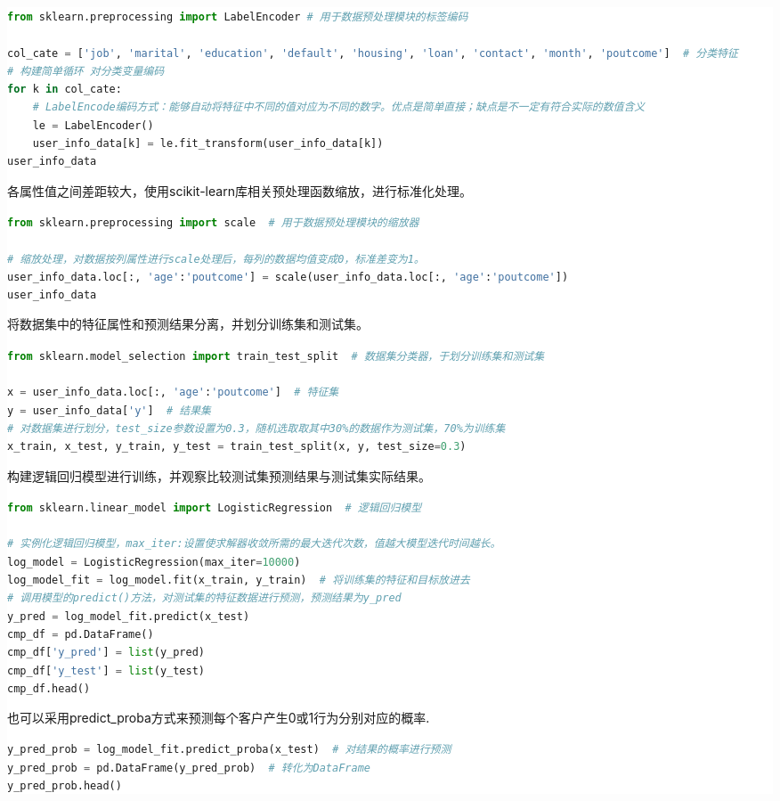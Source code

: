 ```python
from sklearn.preprocessing import LabelEncoder # 用于数据预处理模块的标签编码

col_cate = ['job', 'marital', 'education', 'default', 'housing', 'loan', 'contact', 'month', 'poutcome']  # 分类特征
# 构建简单循环 对分类变量编码
for k in col_cate:
    # LabelEncode编码方式：能够自动将特征中不同的值对应为不同的数字。优点是简单直接；缺点是不一定有符合实际的数值含义
    le = LabelEncoder()    
    user_info_data[k] = le.fit_transform(user_info_data[k])
user_info_data
```

各属性值之间差距较大，使用scikit-learn库相关预处理函数缩放，进行标准化处理。


```python
from sklearn.preprocessing import scale  # 用于数据预处理模块的缩放器

# 缩放处理，对数据按列属性进行scale处理后，每列的数据均值变成0，标准差变为1。
user_info_data.loc[:, 'age':'poutcome'] = scale(user_info_data.loc[:, 'age':'poutcome'])
user_info_data
```

将数据集中的特征属性和预测结果分离，并划分训练集和测试集。


```python
from sklearn.model_selection import train_test_split  # 数据集分类器，于划分训练集和测试集

x = user_info_data.loc[:, 'age':'poutcome']  # 特征集
y = user_info_data['y']  # 结果集
# 对数据集进行划分，test_size参数设置为0.3，随机选取取其中30%的数据作为测试集，70%为训练集
x_train, x_test, y_train, y_test = train_test_split(x, y, test_size=0.3)
```

构建逻辑回归模型进行训练，并观察比较测试集预测结果与测试集实际结果。


```python
from sklearn.linear_model import LogisticRegression  # 逻辑回归模型

# 实例化逻辑回归模型，max_iter:设置使求解器收敛所需的最大迭代次数，值越大模型迭代时间越长。
log_model = LogisticRegression(max_iter=10000)  
log_model_fit = log_model.fit(x_train, y_train)  # 将训练集的特征和目标放进去
# 调用模型的predict()方法，对测试集的特征数据进行预测，预测结果为y_pred
y_pred = log_model_fit.predict(x_test)
cmp_df = pd.DataFrame()
cmp_df['y_pred'] = list(y_pred)
cmp_df['y_test'] = list(y_test)
cmp_df.head()
```

也可以采用predict_proba方式来预测每个客户产生0或1行为分别对应的概率.


```python
y_pred_prob = log_model_fit.predict_proba(x_test)  # 对结果的概率进行预测
y_pred_prob = pd.DataFrame(y_pred_prob)  # 转化为DataFrame
y_pred_prob.head()
```
